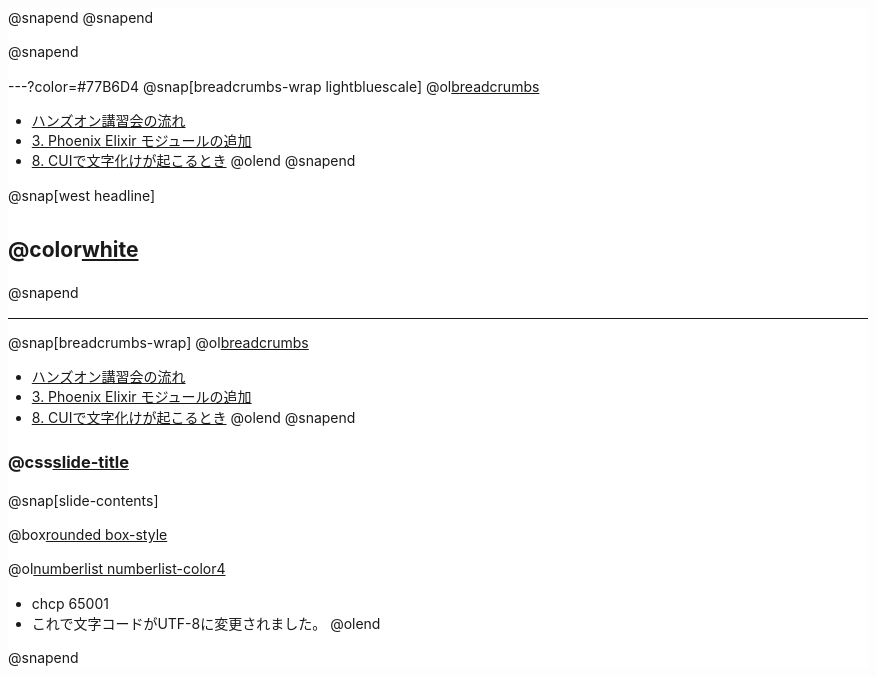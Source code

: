 @snapend
@snapend

@snapend

---?color=#77B6D4
@snap[breadcrumbs-wrap lightbluescale]
@ol[breadcrumbs](false)
- [ハンズオン講習会の流れ](#/3)
- [3. Phoenix Elixir モジュールの追加](#/32)
- [8. CUIで文字化けが起こるとき](#/)
@olend
@snapend

@snap[west headline]
## @color[white](CUIで文字化けが<br>起こるとき)
@snapend

---
@snap[breadcrumbs-wrap]
@ol[breadcrumbs](false)
- [ハンズオン講習会の流れ](#/3)
- [3. Phoenix Elixir モジュールの追加](#/32)
- [8. CUIで文字化けが起こるとき](#/)
@olend
@snapend

### @css[slide-title](CUIで文字化けが起こるとき)

@snap[slide-contents]

@box[rounded box-style](WindowsのCUIで、表示される文字が別の文字に変換されてしまうときは、以下のコマンドを入力してください。)

@ol[numberlist numberlist-color4](true)
- chcp 65001
- これで文字コードがUTF-8に変更されました。
@olend

@snapend
